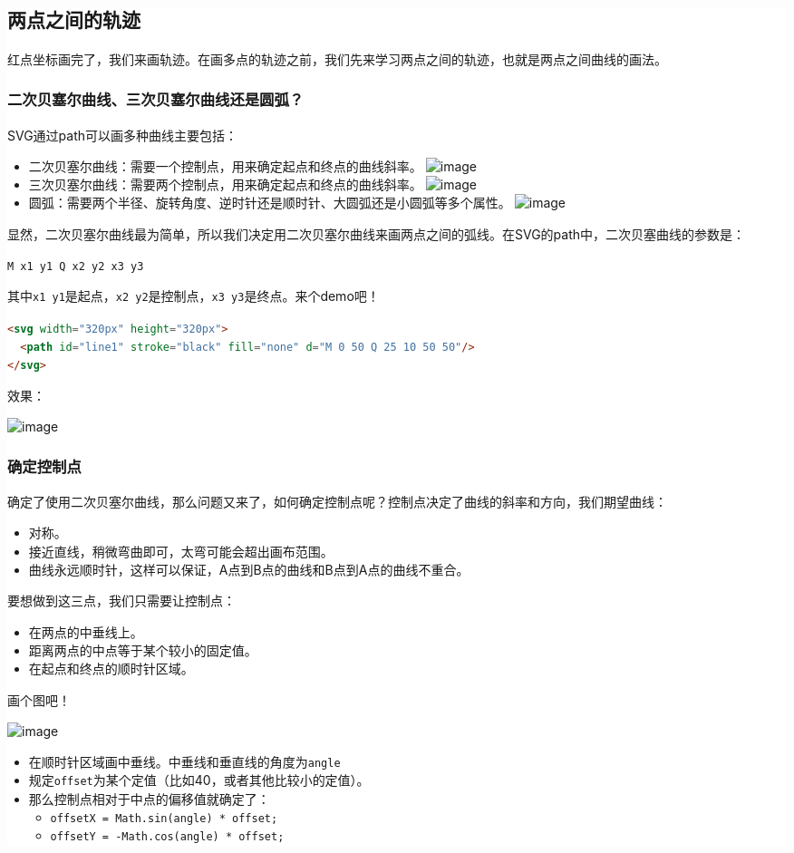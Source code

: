 
## 两点之间的轨迹

红点坐标画完了，我们来画轨迹。在画多点的轨迹之前，我们先来学习两点之间的轨迹，也就是两点之间曲线的画法。

### 二次贝塞尔曲线、三次贝塞尔曲线还是圆弧？

SVG通过path可以画多种曲线主要包括：

- 二次贝塞尔曲线：需要一个控制点，用来确定起点和终点的曲线斜率。
	![image](https://wx3.sinaimg.cn/large/83900b4egy1fjy6fw4aeuj205a04g3yd.jpg)
- 三次贝塞尔曲线：需要两个控制点，用来确定起点和终点的曲线斜率。
	![image](https://wx3.sinaimg.cn/large/83900b4egy1fjy6fi0z8pj205a04gglj.jpg)
- 圆弧：需要两个半径、旋转角度、逆时针还是顺时针、大圆弧还是小圆弧等多个属性。
	![image](https://wx3.sinaimg.cn/large/83900b4egy1fjy6hbu8zlj205k05kt8o.jpg)

显然，二次贝塞尔曲线最为简单，所以我们决定用二次贝塞尔曲线来画两点之间的弧线。在SVG的path中，二次贝塞曲线的参数是：

```html
M x1 y1 Q x2 y2 x3 y3
```

其中`x1 y1`是起点，`x2 y2`是控制点，`x3 y3`是终点。来个demo吧！

```html
<svg width="320px" height="320px">
  <path id="line1" stroke="black" fill="none" d="M 0 50 Q 25 10 50 50"/>
</svg>
```

效果：

![image](https://wx3.sinaimg.cn/large/83900b4egy1fjy6s1oe7uj203c02gq2p.jpg)

### 确定控制点

确定了使用二次贝塞尔曲线，那么问题又来了，如何确定控制点呢？控制点决定了曲线的斜率和方向，我们期望曲线：

- 对称。
- 接近直线，稍微弯曲即可，太弯可能会超出画布范围。
- 曲线永远顺时针，这样可以保证，A点到B点的曲线和B点到A点的曲线不重合。

要想做到这三点，我们只需要让控制点：

- 在两点的中垂线上。
- 距离两点的中点等于某个较小的固定值。
- 在起点和终点的顺时针区域。

画个图吧！

![image](https://wx3.sinaimg.cn/large/83900b4egy1fjy7sndvwjj20hy0cgjrr.jpg)

- 在顺时针区域画中垂线。中垂线和垂直线的角度为`angle`
- 规定`offset`为某个定值（比如40，或者其他比较小的定值）。
- 那么控制点相对于中点的偏移值就确定了：
	- `offsetX = Math.sin(angle) * offset;`
	- `offsetY = -Math.cos(angle) * offset;`
